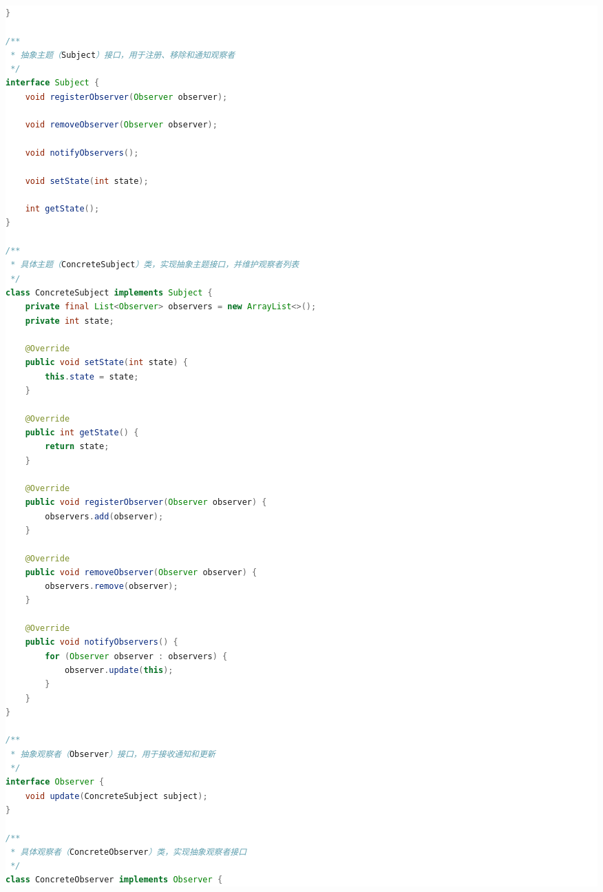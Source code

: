 ```java
}

/**
 * 抽象主题（Subject）接口，用于注册、移除和通知观察者
 */
interface Subject {
    void registerObserver(Observer observer);

    void removeObserver(Observer observer);

    void notifyObservers();

    void setState(int state);

    int getState();
}

/**
 * 具体主题（ConcreteSubject）类，实现抽象主题接口，并维护观察者列表
 */
class ConcreteSubject implements Subject {
    private final List<Observer> observers = new ArrayList<>();
    private int state;

    @Override
    public void setState(int state) {
        this.state = state;
    }

    @Override
    public int getState() {
        return state;
    }

    @Override
    public void registerObserver(Observer observer) {
        observers.add(observer);
    }

    @Override
    public void removeObserver(Observer observer) {
        observers.remove(observer);
    }

    @Override
    public void notifyObservers() {
        for (Observer observer : observers) {
            observer.update(this);
        }
    }
}

/**
 * 抽象观察者（Observer）接口，用于接收通知和更新
 */
interface Observer {
    void update(ConcreteSubject subject);
}

/**
 * 具体观察者（ConcreteObserver）类，实现抽象观察者接口
 */
class ConcreteObserver implements Observer {
```